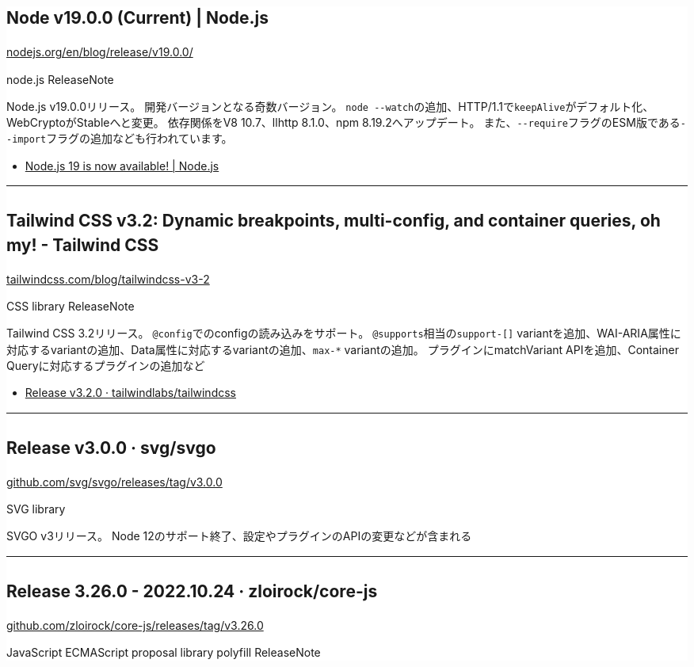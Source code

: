 ## Node v19.0.0 (Current) | Node.js
[nodejs.org/en/blog/release/v19.0.0/](https://nodejs.org/en/blog/release/v19.0.0/ "Node v19.0.0 (Current) | Node.js")
<p class="jser-tags jser-tag-icon"><span class="jser-tag">node.js</span> <span class="jser-tag">ReleaseNote</span></p>

Node.js v19.0.0リリース。
開発バージョンとなる奇数バージョン。
`node --watch`の追加、HTTP/1.1で`keepAlive`がデフォルト化、WebCryptoがStableへと変更。
依存関係をV8 10.7、llhttp 8.1.0、npm 8.19.2へアップデート。
また、`--require`フラグのESM版である`--import`フラグの追加なども行われています。

- [Node.js 19 is now available! | Node.js](https://nodejs.org/en/blog/announcements/v19-release-announce/ "Node.js 19 is now available! | Node.js")

----

## Tailwind CSS v3.2: Dynamic breakpoints, multi-config, and container queries, oh my! - Tailwind CSS
[tailwindcss.com/blog/tailwindcss-v3-2](https://tailwindcss.com/blog/tailwindcss-v3-2 "Tailwind CSS v3.2: Dynamic breakpoints, multi-config, and container queries, oh my! - Tailwind CSS")
<p class="jser-tags jser-tag-icon"><span class="jser-tag">CSS</span> <span class="jser-tag">library</span> <span class="jser-tag">ReleaseNote</span></p>

Tailwind CSS 3.2リリース。
`@config`でのconfigの読み込みをサポート。
`@supports`相当の`support-[]` variantを追加、WAI-ARIA属性に対応するvariantの追加、Data属性に対応するvariantの追加、`max-*` variantの追加。
プラグインにmatchVariant APIを追加、Container Queryに対応するプラグインの追加など

- [Release v3.2.0 · tailwindlabs/tailwindcss](https://github.com/tailwindlabs/tailwindcss/releases/tag/v3.2.0 "Release v3.2.0 · tailwindlabs/tailwindcss")

----

## Release v3.0.0 · svg/svgo
[github.com/svg/svgo/releases/tag/v3.0.0](https://github.com/svg/svgo/releases/tag/v3.0.0 "Release v3.0.0 · svg/svgo")
<p class="jser-tags jser-tag-icon"><span class="jser-tag">SVG</span> <span class="jser-tag">library</span></p>

SVGO v3リリース。
Node 12のサポート終了、設定やプラグインのAPIの変更などが含まれる


----

## Release 3.26.0 - 2022.10.24 · zloirock/core-js
[github.com/zloirock/core-js/releases/tag/v3.26.0](https://github.com/zloirock/core-js/releases/tag/v3.26.0 "Release 3.26.0 - 2022.10.24 · zloirock/core-js")
<p class="jser-tags jser-tag-icon"><span class="jser-tag">JavaScript</span> <span class="jser-tag">ECMAScript</span> <span class="jser-tag">proposal</span> <span class="jser-tag">library</span> <span class="jser-tag">polyfill</span> <span class="jser-tag">ReleaseNote</span></p>
